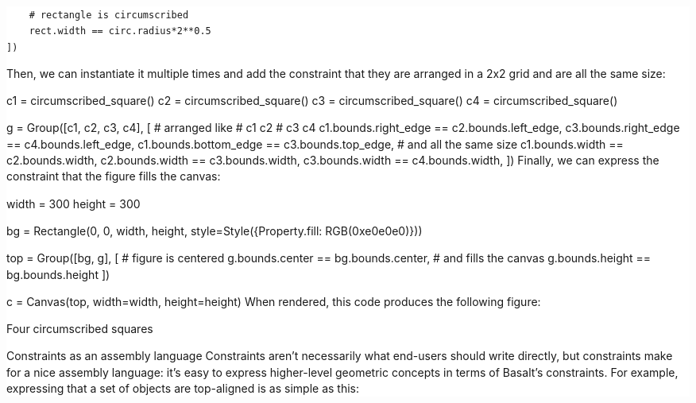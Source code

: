         # rectangle is circumscribed
        rect.width == circ.radius*2**0.5
    ])
Then, we can instantiate it multiple times and add the constraint that they are arranged in a 2x2 grid and are all the same size:

c1 = circumscribed_square()
c2 = circumscribed_square()
c3 = circumscribed_square()
c4 = circumscribed_square()

g = Group([c1, c2, c3, c4], [
    # arranged like
    # c1 c2
    # c3 c4
    c1.bounds.right_edge == c2.bounds.left_edge,
    c3.bounds.right_edge == c4.bounds.left_edge,
    c1.bounds.bottom_edge == c3.bounds.top_edge,
    # and all the same size
    c1.bounds.width == c2.bounds.width,
    c2.bounds.width == c3.bounds.width,
    c3.bounds.width == c4.bounds.width,
])
Finally, we can express the constraint that the figure fills the canvas:

width = 300
height = 300

bg = Rectangle(0, 0, width, height, style=Style({Property.fill: RGB(0xe0e0e0)}))

top = Group([bg, g], [
    # figure is centered
    g.bounds.center == bg.bounds.center,
    # and fills the canvas
    g.bounds.height == bg.bounds.height
])

c = Canvas(top, width=width, height=height)
When rendered, this code produces the following figure:

Four circumscribed squares

Constraints as an assembly language
Constraints aren’t necessarily what end-users should write directly, but constraints make for a nice assembly language: it’s easy to express higher-level geometric concepts in terms of Basalt’s constraints. For example, expressing that a set of objects are top-aligned is as simple as this:
